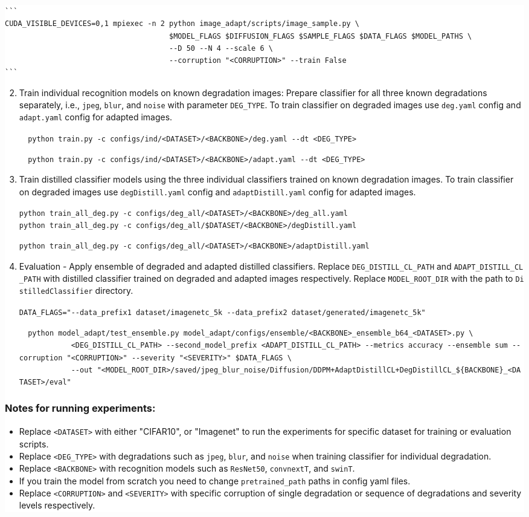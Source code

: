     ```
    CUDA_VISIBLE_DEVICES=0,1 mpiexec -n 2 python image_adapt/scripts/image_sample.py \
                                          $MODEL_FLAGS $DIFFUSION_FLAGS $SAMPLE_FLAGS $DATA_FLAGS $MODEL_PATHS \
                                          --D 50 --N 4 --scale 6 \
                                          --corruption "<CORRUPTION>" --train False
    ```

2. Train individual recognition models on known degradation images: Prepare classifier for all three known degradations separately, i.e., `jpeg`, `blur`, and `noise` with parameter `DEG_TYPE`. To train classifier on degraded images use `deg.yaml` config and `adapt.yaml` config for adapted images. 
    ```
      python train.py -c configs/ind/<DATASET>/<BACKBONE>/deg.yaml --dt <DEG_TYPE> 
    ```

    ```
      python train.py -c configs/ind/<DATASET>/<BACKBONE>/adapt.yaml --dt <DEG_TYPE> 
    ```

3. Train distilled classifier models using the three individual classifiers trained on known degradation images. To train classifier on degraded images use `degDistill.yaml` config and `adaptDistill.yaml` config for adapted images. 
    ```
    python train_all_deg.py -c configs/deg_all/<DATASET>/<BACKBONE>/deg_all.yaml 
    python train_all_deg.py -c configs/deg_all/$DATASET/<BACKBONE>/degDistill.yaml
    ```

    ```
    python train_all_deg.py -c configs/deg_all/<DATASET>/<BACKBONE>/adaptDistill.yaml 
    ```  

4. Evaluation - Apply ensemble of degraded and adapted distilled classifiers. Replace `DEG_DISTILL_CL_PATH` and `ADAPT_DISTILL_CL_PATH` with distilled classifier trained on degraded and adapted images respectively. Replace `MODEL_ROOT_DIR` with the path to `DistilledClassifier` directory.  
    ```
    DATA_FLAGS="--data_prefix1 dataset/imagenetc_5k --data_prefix2 dataset/generated/imagenetc_5k"
    ```

    ```
      python model_adapt/test_ensemble.py model_adapt/configs/ensemble/<BACKBONE>_ensemble_b64_<DATASET>.py \
                <DEG_DISTILL_CL_PATH> --second_model_prefix <ADAPT_DISTILL_CL_PATH> --metrics accuracy --ensemble sum --corruption "<CORRUPTION>" --severity "<SEVERITY>" $DATA_FLAGS \
                --out "<MODEL_ROOT_DIR>/saved/jpeg_blur_noise/Diffusion/DDPM+AdaptDistillCL+DegDistillCL_${BACKBONE}_<DATASET>/eval" 
    ```

### Notes for running experiments:
- Replace `<DATASET>` with either "CIFAR10", or "Imagenet" to run the experiments for specific dataset for training or evaluation scripts. 
- Replace `<DEG_TYPE>` with degradations such as `jpeg`, `blur`, and `noise` when training classifier for individual degradation. 
- Replace `<BACKBONE>` with recognition models such as `ResNet50`, `convnextT`, and `swinT`.
- If you train the model from scratch you need to change `pretrained_path` paths in config yaml files. 
- Replace `<CORRUPTION>` and `<SEVERITY>` with specific corruption of single degradation or sequence of degradations and severity levels respectively. 
